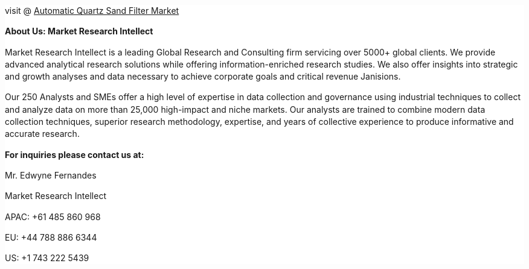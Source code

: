 visit&nbsp;@</strong>&nbsp;</span><span class="font-[700]"><a href="https://www.marketresearchintellect.com/product/automatic-quartz-sand-filter-market/?utm_source=Linkedin&utm_medium=846" target="_blank" data-tracking-control-name="article-ssr-frontend-pulse_little-text-block" data-tracking-will-navigate="" data-test-link="">Automatic Quartz Sand Filter Market</a></span></p><p><strong><span class="font-[700]">About Us: Market Research Intellect</span></strong></p><p><span class="">Market Research Intellect is a leading Global Research and Consulting firm servicing over 5000+ global clients. We provide advanced analytical research solutions while offering information-enriched research studies.&nbsp;</span>We also offer insights into strategic and growth analyses and data necessary to achieve corporate goals and critical revenue Janisions.</p><p><span class="">Our 250 Analysts and SMEs offer a high level of expertise in data collection and governance using industrial techniques to collect and analyze data on more than 25,000 high-impact and niche markets. Our analysts are trained to combine modern data collection techniques, superior research methodology, expertise, and years of collective experience to produce informative and accurate research.</span></p><p><strong>For inquiries please contact us at:</strong></p><p>Mr. Edwyne Fernandes</p><p>Market Research Intellect</p><p>APAC: +61 485 860 968</p><p>EU: +44 788 886 6344</p><p>US: +1 743 222 5439</p>
